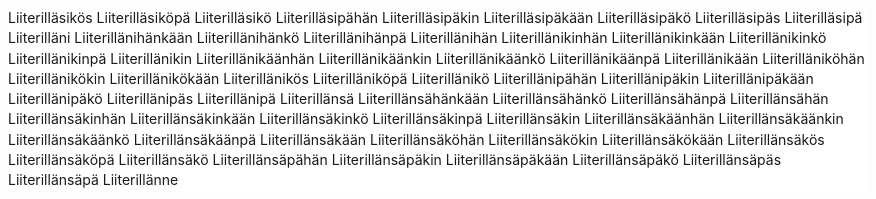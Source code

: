Liiterilläsikös
Liiterilläsiköpä
Liiterilläsikö
Liiterilläsipähän
Liiterilläsipäkin
Liiterilläsipäkään
Liiterilläsipäkö
Liiterilläsipäs
Liiterilläsipä
Liiterilläni
Liiterillänihänkään
Liiterillänihänkö
Liiterillänihänpä
Liiterillänihän
Liiterillänikinhän
Liiterillänikinkään
Liiterillänikinkö
Liiterillänikinpä
Liiterillänikin
Liiterillänikäänhän
Liiterillänikäänkin
Liiterillänikäänkö
Liiterillänikäänpä
Liiterillänikään
Liiterilläniköhän
Liiterillänikökin
Liiterillänikökään
Liiterillänikös
Liiterilläniköpä
Liiterillänikö
Liiterillänipähän
Liiterillänipäkin
Liiterillänipäkään
Liiterillänipäkö
Liiterillänipäs
Liiterillänipä
Liiterillänsä
Liiterillänsähänkään
Liiterillänsähänkö
Liiterillänsähänpä
Liiterillänsähän
Liiterillänsäkinhän
Liiterillänsäkinkään
Liiterillänsäkinkö
Liiterillänsäkinpä
Liiterillänsäkin
Liiterillänsäkäänhän
Liiterillänsäkäänkin
Liiterillänsäkäänkö
Liiterillänsäkäänpä
Liiterillänsäkään
Liiterillänsäköhän
Liiterillänsäkökin
Liiterillänsäkökään
Liiterillänsäkös
Liiterillänsäköpä
Liiterillänsäkö
Liiterillänsäpähän
Liiterillänsäpäkin
Liiterillänsäpäkään
Liiterillänsäpäkö
Liiterillänsäpäs
Liiterillänsäpä
Liiterillänne